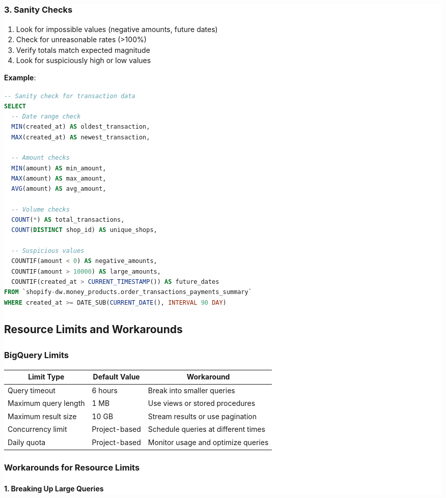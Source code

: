 ### 3. Sanity Checks

1. Look for impossible values (negative amounts, future dates)
2. Check for unreasonable rates (>100%)
3. Verify totals match expected magnitude
4. Look for suspiciously high or low values

**Example**:
```sql
-- Sanity check for transaction data
SELECT 
  -- Date range check
  MIN(created_at) AS oldest_transaction,
  MAX(created_at) AS newest_transaction,
  
  -- Amount checks
  MIN(amount) AS min_amount,
  MAX(amount) AS max_amount,
  AVG(amount) AS avg_amount,
  
  -- Volume checks
  COUNT(*) AS total_transactions,
  COUNT(DISTINCT shop_id) AS unique_shops,
  
  -- Suspicious values
  COUNTIF(amount < 0) AS negative_amounts,
  COUNTIF(amount > 10000) AS large_amounts,
  COUNTIF(created_at > CURRENT_TIMESTAMP()) AS future_dates
FROM `shopify-dw.money_products.order_transactions_payments_summary`
WHERE created_at >= DATE_SUB(CURRENT_DATE(), INTERVAL 90 DAY)
```

## Resource Limits and Workarounds

### BigQuery Limits

| Limit Type | Default Value | Workaround |
|------------|--------------|------------|
| Query timeout | 6 hours | Break into smaller queries |
| Maximum query length | 1 MB | Use views or stored procedures |
| Maximum result size | 10 GB | Stream results or use pagination |
| Concurrency limit | Project-based | Schedule queries at different times |
| Daily quota | Project-based | Monitor usage and optimize queries |

### Workarounds for Resource Limits

#### 1. Breaking Up Large Queries
